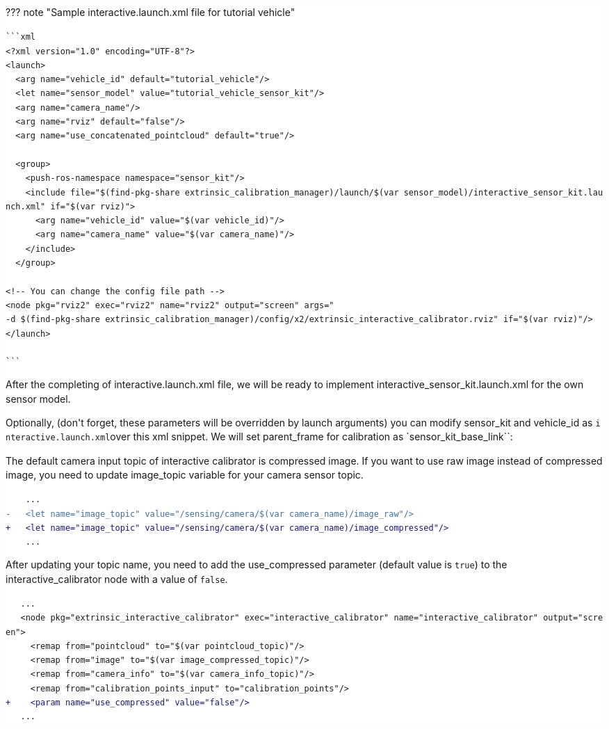 ??? note "Sample interactive.launch.xml file for tutorial vehicle"

    ```xml
    <?xml version="1.0" encoding="UTF-8"?>
    <launch>
      <arg name="vehicle_id" default="tutorial_vehicle"/>
      <let name="sensor_model" value="tutorial_vehicle_sensor_kit"/>
      <arg name="camera_name"/>
      <arg name="rviz" default="false"/>
      <arg name="use_concatenated_pointcloud" default="true"/>

      <group>
        <push-ros-namespace namespace="sensor_kit"/>
        <include file="$(find-pkg-share extrinsic_calibration_manager)/launch/$(var sensor_model)/interactive_sensor_kit.launch.xml" if="$(var rviz)">
          <arg name="vehicle_id" value="$(var vehicle_id)"/>
          <arg name="camera_name" value="$(var camera_name)"/>
        </include>
      </group>

    <!-- You can change the config file path -->
    <node pkg="rviz2" exec="rviz2" name="rviz2" output="screen" args="
    -d $(find-pkg-share extrinsic_calibration_manager)/config/x2/extrinsic_interactive_calibrator.rviz" if="$(var rviz)"/>
    </launch>

    ```

After the completing of interactive.launch.xml file,
we will be ready to implement interactive_sensor_kit.launch.xml for the own sensor model.

Optionally, (don't forget, these parameters will be overridden by launch arguments)
you can modify sensor_kit and vehicle_id as `interactive.launch.xml`over this xml snippet.
We will set parent_frame for calibration as `sensor_kit_base_link``:

The default camera input topic of interactive calibrator is compressed image.
If you want to use raw image instead of compressed image,
you need to update image_topic variable for your camera sensor topic.

```diff
    ...
-   <let name="image_topic" value="/sensing/camera/$(var camera_name)/image_raw"/>
+   <let name="image_topic" value="/sensing/camera/$(var camera_name)/image_compressed"/>
    ...
```

After updating your topic name,
you need to add the use_compressed parameter (default value is `true`)
to the interactive_calibrator node with a value of `false`.

```diff
   ...
   <node pkg="extrinsic_interactive_calibrator" exec="interactive_calibrator" name="interactive_calibrator" output="screen">
     <remap from="pointcloud" to="$(var pointcloud_topic)"/>
     <remap from="image" to="$(var image_compressed_topic)"/>
     <remap from="camera_info" to="$(var camera_info_topic)"/>
     <remap from="calibration_points_input" to="calibration_points"/>
+    <param name="use_compressed" value="false"/>
   ...
```
